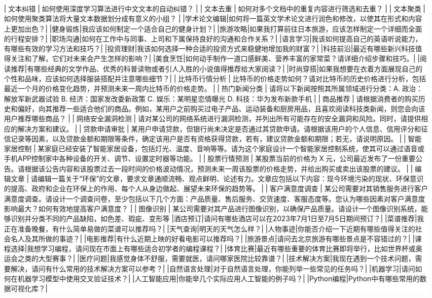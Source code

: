 | 文本纠错 | 如何使用深度学习算法进行中文文本的自动纠错？ |
| 文本去重 | 如何对多个文档中的重复内容进行筛选和去重？ |
| 文本聚类 | 如何使用聚类算法将大量文本数据划分成有意义的小组？ |
|学术论文编辑|如何将一篇英文学术论文进行润色和修改，以使其在形式和内容上更加出色？|
|健身锻炼|我应该如何制定一个适合自己的健身计划？|
|旅游攻略|如果我打算前往日本旅游，应该怎样制定一个详细而全面的行程安排？|
|职场沟通|如何在工作中与同事、上司和下属保持良好的沟通和合作关系？|
|语言学习|我该如何提高自己的英语听说能力，有哪些有效的学习方法和技巧？|
|投资理财|我该如何选择一种合适的投资方式来稳健地增加我的财富？|
|科技前沿|最近有哪些新兴科技值得关注和了解，它们对未来会产生怎样的影响？|
|美食烹饪|如何动手制作一道口感鲜美、营养丰富的家常菜？请详细介绍步骤和技巧。|
|阅读推荐|有哪些经典的文学作品、优秀的科普读物或者引人入胜的小说值得推荐给大家阅读？|
|时尚穿搭|如果我想要在衣着方面展现自己的个性和品味，应该如何选择服装搭配并注意哪些细节？|
| 比特币行情分析                          | 比特币的价格走势如何？请对比特币的历史价格进行分析，包括最近一个月的价格变化趋势，并预测未来一周内比特币的价格走势。                                                                                                           |
| 热门新闻分类                            | 请将以下新闻按照其所属领域进行分类：A. 政治：解放军新武器试验 B. 经济：国家发改委新政策 C. 娱乐：某明星恋情曝光 D. 科技：华为发布新款手机                                                                                      |
| 商品推荐                                | 请根据消费者的购买历史和偏好，向其推荐一些适合他们的商品。例如，某用户之前购买过电子产品、运动装备和厨房用品，且喜欢阅读科技类新闻，则您会向该用户推荐哪些商品？                                                                       |
| 网络安全漏洞检测                        | 请对某公司的网络系统进行漏洞检测，并列出所有可能存在的安全漏洞和风险。同时，请提供相应的解决方案和建议。                                                                                                                                              |
| 贷款申请审批                            | 某用户申请贷款，但银行尚未决定是否通过其贷款申请。请根据该用户的个人信息、信用评分和征信记录等因素，以及贷款金额和期限等条件，确定该用户是否有资格获得贷款，若有，建议贷款金额和期限；若无，请说明原因。                                                     |
| 智能家居控制                            | 某家庭已经安装了智能家居设备，包括灯光、温度、音响等等。请为这个家庭设计一个智能家居控制系统，使其可以通过语音或手机APP控制家中各种设备的开关、调节、设置定时器等功能。                                                                                        |
| 股票行情预测                            | 某股票当前的价格为 X 元，公司最近发布了一份重要公告。请根据该公告内容和该股票过去一段时间的价格波动情况，预测未来一周该股票的价格走势，并给出购买或卖出该股票的建议。                                                                                   |
| 编辑文章                                | 请编辑一篇关于“环保”的文章，要求文章通顺流畅、观点鲜明、论述有力。文章应包括以下内容：现今环境污染的现状、环保意识的提高、政府和企业在环保上的作用、每个人从身边做起、展望未来环保的趋势等。                                                                              |
| 客户满意度调查                          | 某公司需要对其销售服务进行客户满意度调查。请设计一个调查问卷，至少包括以下几个方面：产品质量、售后服务、交货速度、客服态度等。您认为哪些因素对客户满意度影响最大？如何有效地提高客户满意度？                                                                     |
| 图像识别                                | 某公司需要对其产品进行图像识别，以确保产品质量。请设计一个图像识别系统，能够识别并分类不同的产品缺陷，如色差、瑕疵、变形等
|酒店预订|请问有哪些酒店可以在2023年7月1日至7月5日期间预订？|
|菜谱推荐|我正在准备晚餐，有什么简单易做的菜谱可以推荐吗？|
|天气查询|明天的天气怎么样？|
|人物事迹|你能否介绍一下近期有哪些值得关注的社会名人及其所做的事迹？|
|电影推荐|有什么近期上映的好看电影可以推荐吗？|
|旅游景点|请问去北京旅游有哪些景点是不容错过的？|
|课程选择|我想学习编程，请问现在市面上有哪些适合初学者的编程课程？|
|体育比赛|最近有哪些重要的体育比赛即将举行，比如世界杯或奥运会之类的大型赛事？|
|医疗问题|我感觉身体不舒服，需要就医，请问哪家医院比较靠谱？|
|技术解决方案|我现在遇到一个技术问题，需要解决，请问有什么常用的技术解决方案可以参考？|
|自然语言处理|对于自然语言处理，你能列举一些常见的任务吗？|
|机器学习|请问如何在机器学习模型中使用交叉验证技术？|
|人工智能应用|你能举几个实际应用人工智能的例子吗？|
|Python编程|Python中有哪些常用的数据可视化库？|